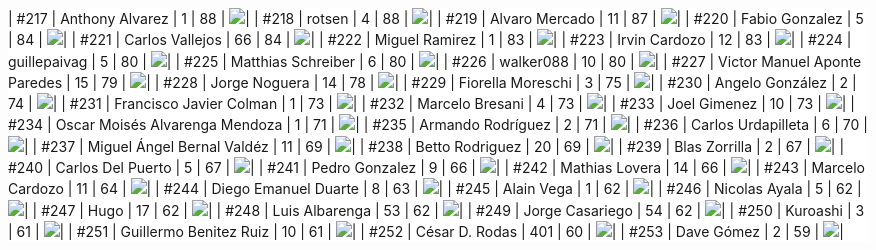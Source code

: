 | #217 | Anthony Alvarez | 1 | 88 | ![](https://avatars.githubusercontent.com/u/76402507?s=72&u=df1eb30bae3653a11824d0dd84ca71ec3b4fdbd0&v=4)|
| #218 | rotsen | 4 | 88 | ![](https://avatars.githubusercontent.com/u/8449082?s=72&u=0147520d503515c39de43f44c0dd6e4e4a017ddd&v=4)|
| #219 | Alvaro Mercado | 11 | 87 | ![](https://avatars.githubusercontent.com/u/1467463?s=72&u=c8cb0863d843ab434eec1062fa3ba02f558723bc&v=4)|
| #220 | Fabio Gonzalez | 5 | 84 | ![](https://avatars.githubusercontent.com/u/77991838?s=72&u=4f38a7cdc1caf324dad5b487dbda429ba6754002&v=4)|
| #221 | Carlos Vallejos | 66 | 84 | ![](https://avatars.githubusercontent.com/u/6757009?s=72&u=8174d58481739d8c68450c47883c503e21636f92&v=4)|
| #222 | Miguel Ramirez | 1 | 83 | ![](https://avatars.githubusercontent.com/u/36855067?s=72&u=ac830a0299baa95368fea6a4337e056722c24d47&v=4)|
| #223 | Irvin Cardozo | 12 | 83 | ![](https://avatars.githubusercontent.com/u/64157096?s=72&u=1c218b7fc51d6fd0e3d06fa5f6d0614f11bdf6b5&v=4)|
| #224 | guillepaivag | 5 | 80 | ![](https://avatars.githubusercontent.com/u/75756594?s=72&u=4c3f5a0351659630e0fe65d56717ba7bff95e031&v=4)|
| #225 | Matthias Schreiber | 6 | 80 | ![](https://avatars.githubusercontent.com/u/24829389?s=72&u=3868c0eb6219d4496d3672026f0816163e3f2c26&v=4)|
| #226 | walker088 | 10 | 80 | ![](https://avatars.githubusercontent.com/u/19402938?s=72&u=8e3bf9f286f4c1574c736af0cc7a5c0320c6ee7e&v=4)|
| #227 | Victor Manuel Aponte Paredes | 15 | 79 | ![](https://avatars.githubusercontent.com/u/91540714?s=72&u=5a078c952cf6bc6d29f7029d201dd5ad2ecd279f&v=4)|
| #228 | Jorge Noguera | 14 | 78 | ![](https://avatars.githubusercontent.com/u/1106521?s=72&u=77bb0f381636f1bebff5f6bb6bd2ead719a1f704&v=4)|
| #229 | Fiorella Moreschi | 3 | 75 | ![](https://avatars.githubusercontent.com/u/79020046?s=72&u=987af00117ab24fd569ad021d3d301aafefbbec0&v=4)|
| #230 | Angelo González | 2 | 74 | ![](https://avatars.githubusercontent.com/u/43354989?s=72&u=99fc53abdb4a9599a7cec368709d01f95cbbedf1&v=4)|
| #231 | Francisco Javier Colman | 1 | 73 | ![](https://avatars.githubusercontent.com/u/58824260?s=72&u=4df5ecd593af5d937fb6cba7d5ec9a7c465423da&v=4)|
| #232 | Marcelo Bresani | 4 | 73 | ![](https://avatars.githubusercontent.com/u/48695412?s=72&v=4)|
| #233 | Joel Gimenez | 10 | 73 | ![](https://avatars.githubusercontent.com/u/26556853?s=72&u=d608868897fede655e423c8b2528647d87c25c9c&v=4)|
| #234 | Oscar Moisés Alvarenga Mendoza | 1 | 71 | ![](https://avatars.githubusercontent.com/u/85299373?s=72&u=808693961b419e48f166ec57c6be5fe911938b8e&v=4)|
| #235 | Armando Rodríguez  | 2 | 71 | ![](https://avatars.githubusercontent.com/u/37161438?s=72&u=dbf0eb77605c1e50c35c6257fb506aa19fd62fb1&v=4)|
| #236 | Carlos Urdapilleta | 6 | 70 | ![](https://avatars.githubusercontent.com/u/60726134?s=72&v=4)|
| #237 | Miguel Ángel Bernal Valdéz | 11 | 69 | ![](https://avatars.githubusercontent.com/u/15527580?s=72&u=6c1480ad76144aab46e31754bc3b4ea0707a38f5&v=4)|
| #238 | Betto Rodriguez | 20 | 69 | ![](https://avatars.githubusercontent.com/u/20389269?s=72&u=3fff637664bdbcac7378fe8a539c78807076e0a4&v=4)|
| #239 | Blas Zorrilla | 2 | 67 | ![](https://avatars.githubusercontent.com/u/37028794?s=72&u=dccbcb582e69b591a932292634fb8e3731ece0c6&v=4)|
| #240 | Carlos Del Puerto | 5 | 67 | ![](https://avatars.githubusercontent.com/u/101661056?s=72&u=fd3bbe71322cd7094398800c3642003bc3138420&v=4)|
| #241 | Pedro Gonzalez | 9 | 66 | ![](https://avatars.githubusercontent.com/u/3751074?s=72&v=4)|
| #242 | Mathias Lovera | 14 | 66 | ![](https://avatars.githubusercontent.com/u/34527527?s=72&v=4)|
| #243 | Marcelo Cardozo | 11 | 64 | ![](https://avatars.githubusercontent.com/u/62389211?s=72&u=6d28797a074ad10a786613dd2d34b5ac9c9163bc&v=4)|
| #244 | Diego Emanuel Duarte | 8 | 63 | ![](https://avatars.githubusercontent.com/u/57512120?s=72&u=d0826bc86f3019a9eb88d24d12f35ce502994706&v=4)|
| #245 | Alain Vega | 1 | 62 | ![](https://avatars.githubusercontent.com/u/70340830?s=72&u=0f5ea8d48e4ccadce5c586b64721524e0fa13fac&v=4)|
| #246 | Nicolas Ayala | 5 | 62 | ![](https://avatars.githubusercontent.com/u/67024015?s=72&u=7256fe53d0504f62d3a04e59848ae67d2d65624a&v=4)|
| #247 | Hugo | 17 | 62 | ![](https://avatars.githubusercontent.com/u/46560435?s=72&u=a4ef0b784d2edc076b1d0f15c462f50b5940184b&v=4)|
| #248 | Luis Albarenga | 53 | 62 | ![](https://avatars.githubusercontent.com/u/1952468?s=72&v=4)|
| #249 | Jorge Casariego | 54 | 62 | ![](https://avatars.githubusercontent.com/u/2581647?s=72&u=da2a87405824cd90a4ca6ca01c11c0b578d0a49f&v=4)|
| #250 | Kuroashi | 3 | 61 | ![](https://avatars.githubusercontent.com/u/59842616?s=72&u=22fe5bc065c7dc089f4f6ae279b88d97a1b3e3df&v=4)|
| #251 | Guillermo Benitez Ruiz | 10 | 61 | ![](https://avatars.githubusercontent.com/u/7185590?s=72&v=4)|
| #252 | César D. Rodas | 401 | 60 | ![](https://avatars.githubusercontent.com/u/36463?s=72&u=f4228f0b23b7302d1bb60c78045093a2cc123679&v=4)|
| #253 | Dave Gómez | 2 | 59 | ![](https://avatars.githubusercontent.com/u/84810204?s=72&u=aec28b8d7b2112682cfd9bcbe7e12ec44eebd42c&v=4)|